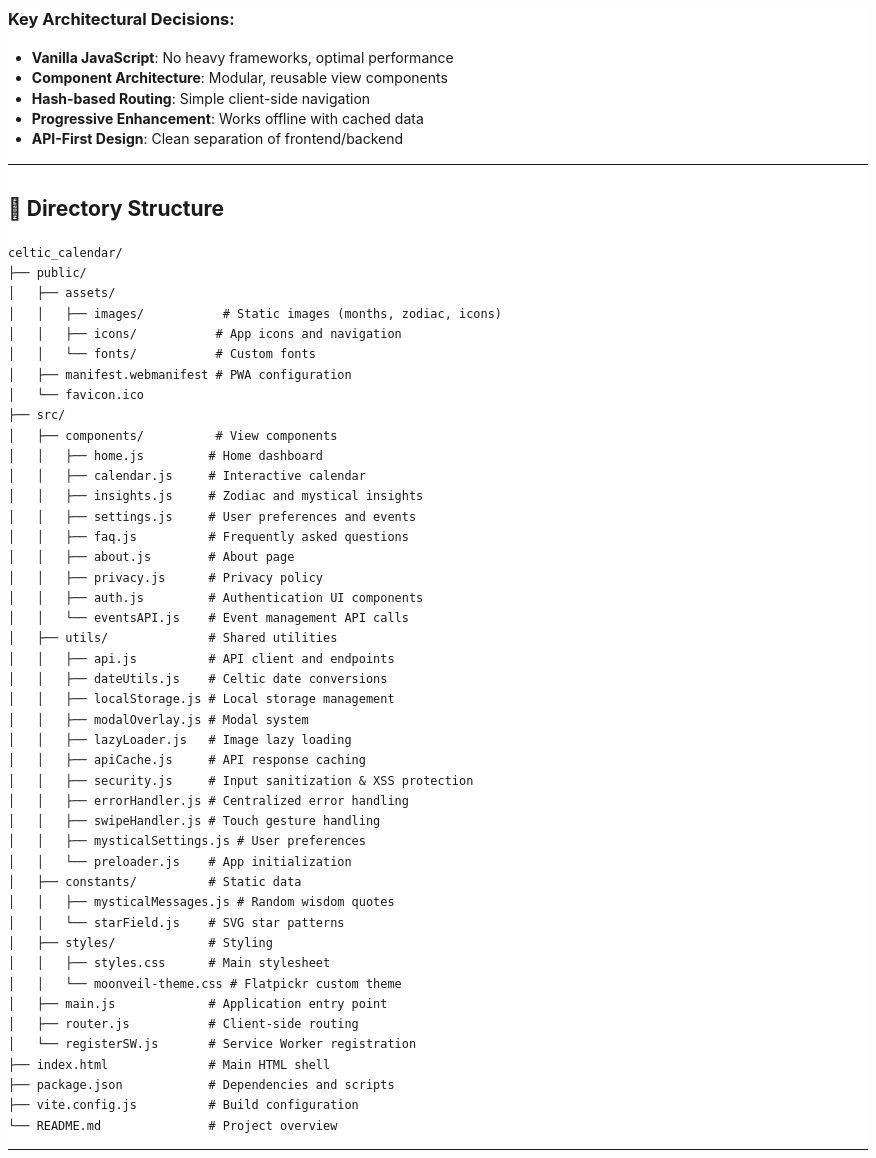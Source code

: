 ### **Key Architectural Decisions:**

- **Vanilla JavaScript**: No heavy frameworks, optimal performance
- **Component Architecture**: Modular, reusable view components
- **Hash-based Routing**: Simple client-side navigation
- **Progressive Enhancement**: Works offline with cached data
- **API-First Design**: Clean separation of frontend/backend

---

## 📁 **Directory Structure**

```
celtic_calendar/
├── public/
│   ├── assets/
│   │   ├── images/           # Static images (months, zodiac, icons)
│   │   ├── icons/           # App icons and navigation
│   │   └── fonts/           # Custom fonts
│   ├── manifest.webmanifest # PWA configuration
│   └── favicon.ico
├── src/
│   ├── components/          # View components
│   │   ├── home.js         # Home dashboard
│   │   ├── calendar.js     # Interactive calendar
│   │   ├── insights.js     # Zodiac and mystical insights
│   │   ├── settings.js     # User preferences and events
│   │   ├── faq.js          # Frequently asked questions
│   │   ├── about.js        # About page
│   │   ├── privacy.js      # Privacy policy
│   │   ├── auth.js         # Authentication UI components
│   │   └── eventsAPI.js    # Event management API calls
│   ├── utils/              # Shared utilities
│   │   ├── api.js          # API client and endpoints
│   │   ├── dateUtils.js    # Celtic date conversions
│   │   ├── localStorage.js # Local storage management
│   │   ├── modalOverlay.js # Modal system
│   │   ├── lazyLoader.js   # Image lazy loading
│   │   ├── apiCache.js     # API response caching
│   │   ├── security.js     # Input sanitization & XSS protection
│   │   ├── errorHandler.js # Centralized error handling
│   │   ├── swipeHandler.js # Touch gesture handling
│   │   ├── mysticalSettings.js # User preferences
│   │   └── preloader.js    # App initialization
│   ├── constants/          # Static data
│   │   ├── mysticalMessages.js # Random wisdom quotes
│   │   └── starField.js    # SVG star patterns
│   ├── styles/             # Styling
│   │   ├── styles.css      # Main stylesheet
│   │   └── moonveil-theme.css # Flatpickr custom theme
│   ├── main.js             # Application entry point
│   ├── router.js           # Client-side routing
│   └── registerSW.js       # Service Worker registration
├── index.html              # Main HTML shell
├── package.json            # Dependencies and scripts
├── vite.config.js          # Build configuration
└── README.md               # Project overview
```

---